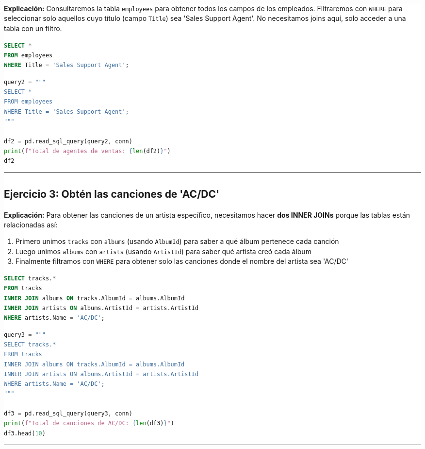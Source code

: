 **Explicación:**
Consultaremos la tabla `employees` para obtener todos los campos de los empleados. Filtraremos con `WHERE` para seleccionar solo aquellos cuyo título (campo `Title`) sea 'Sales Support Agent'. No necesitamos joins aquí, solo acceder a una tabla con un filtro.

```sql
SELECT * 
FROM employees 
WHERE Title = 'Sales Support Agent';
```

```python
query2 = """
SELECT * 
FROM employees 
WHERE Title = 'Sales Support Agent';
"""

df2 = pd.read_sql_query(query2, conn)
print(f"Total de agentes de ventas: {len(df2)}")
df2
```

---

## Ejercicio 3: Obtén las canciones de 'AC/DC'

**Explicación:**
Para obtener las canciones de un artista específico, necesitamos hacer **dos INNER JOINs** porque las tablas están relacionadas así:
1. Primero unimos `tracks` con `albums` (usando `AlbumId`) para saber a qué álbum pertenece cada canción
2. Luego unimos `albums` con `artists` (usando `ArtistId`) para saber qué artista creó cada álbum
3. Finalmente filtramos con `WHERE` para obtener solo las canciones donde el nombre del artista sea 'AC/DC'

```sql
SELECT tracks.*
FROM tracks
INNER JOIN albums ON tracks.AlbumId = albums.AlbumId
INNER JOIN artists ON albums.ArtistId = artists.ArtistId
WHERE artists.Name = 'AC/DC';
```

```python
query3 = """
SELECT tracks.*
FROM tracks
INNER JOIN albums ON tracks.AlbumId = albums.AlbumId
INNER JOIN artists ON albums.ArtistId = artists.ArtistId
WHERE artists.Name = 'AC/DC';
"""

df3 = pd.read_sql_query(query3, conn)
print(f"Total de canciones de AC/DC: {len(df3)}")
df3.head(10)
```

---